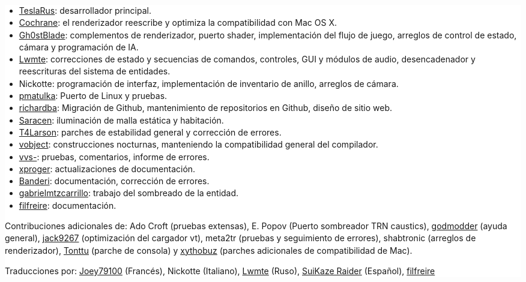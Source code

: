 * [TeslaRus](https://github.com/TeslaRus): desarrollador principal.
* [Cochrane](https://github.com/Cochrane): el renderizador reescribe y optimiza la compatibilidad con Mac OS X.
* [Gh0stBlade](https://github.com/Gh0stBlade): complementos de renderizador, puerto shader, implementación del flujo de juego, arreglos de control de estado, cámara y programación de IA.
* [Lwmte](https://github.com/Lwmte): correcciones de estado y secuencias de comandos, controles, GUI y módulos de audio, desencadenador y reescrituras del sistema de entidades.
* Nickotte: programación de interfaz, implementación de inventario de anillo,
arreglos de cámara.
* [pmatulka](https://github.com/pmatulka): Puerto de Linux y pruebas.
* [richardba](https://github.com/richardba): Migración de Github, mantenimiento de repositorios en Github, diseño de sitio web.
* [Saracen](https://github.com/Saracen): iluminación de malla estática y habitación.
* [T4Larson](https://github.com/T4Larson): parches de estabilidad general y corrección de errores.
* [vobject](https://github.com/vobject): construcciones nocturnas, manteniendo la compatibilidad general del compilador.
* [vvs-](https://github.com/vvs-): pruebas, comentarios, informe de errores.
* [xproger](https://github.com/xproger): actualizaciones de documentación.
* [Banderi](https://github.com/Banderi): documentación, corrección de errores.
* [gabrielmtzcarrillo](https://github.com/gabrielmtzcarrillo): trabajo del sombreado de la entidad.
* [filfreire](https://github.com/filfreire): documentación.


Contribuciones adicionales de: Ado Croft (pruebas extensas),
E. Popov (Puerto sombreador TRN caustics), [godmodder](https://github.com/godmodder) (ayuda general),
[jack9267](https://github.com/jack9267) (optimización del cargador vt), meta2tr (pruebas y seguimiento de errores),
shabtronic (arreglos de renderizador), [Tonttu](https://github.com/Tonttu) (parche de consola) y
[xythobuz](https://github.com/xythobuz) (parches adicionales de compatibilidad de Mac).

Traducciones por: [Joey79100](https://github.com/Joey79100) (Francés), Nickotte (Italiano), [Lwmte](https://github.com/Lwmte) (Ruso),
[SuiKaze Raider](https://twitter.com/suikazeraider) (Español), [filfreire](https://github.com/filfreire)
